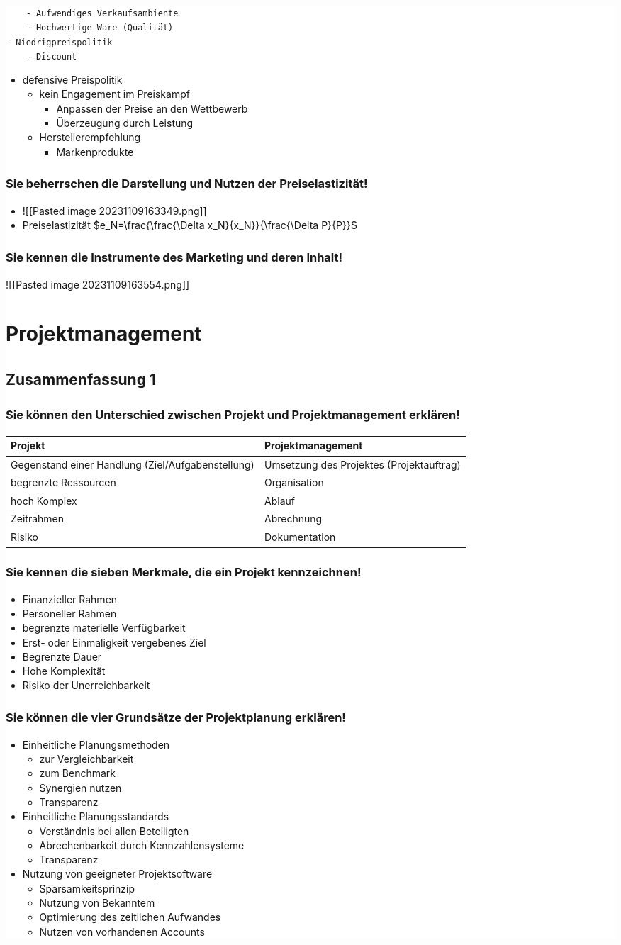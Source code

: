 		- Aufwendiges Verkaufsambiente
		- Hochwertige Ware (Qualität)
	- Niedrigpreispolitik
		- Discount
- defensive Preispolitik
	- kein Engagement im Preiskampf
		- Anpassen der Preise an den Wettbewerb
		- Überzeugung durch Leistung
	- Herstellerempfehlung
		- Markenprodukte
### Sie beherrschen die Darstellung und Nutzen der Preiselastizität! 
- ![[Pasted image 20231109163349.png]]
- Preiselastizität $e_N=\frac{\frac{\Delta x_N}{x_N}}{\frac{\Delta P}{P}}$ 
### Sie kennen die Instrumente des Marketing und deren Inhalt!
![[Pasted image 20231109163554.png]]

# Projektmanagement
## Zusammenfassung 1
### Sie können den Unterschied zwischen Projekt und Projektmanagement erklären! 
| Projekt | Projektmanagement |
| :---- | :---- |
| Gegenstand einer Handlung (Ziel/Aufgabenstellung) | Umsetzung des Projektes (Projektauftrag) |
| begrenzte Ressourcen | Organisation |
| hoch Komplex | Ablauf |
|Zeitrahmen | Abrechnung |
| Risiko | Dokumentation |
### Sie kennen die sieben Merkmale, die ein Projekt kennzeichnen! 
- Finanzieller Rahmen
- Personeller Rahmen
- begrenzte materielle Verfügbarkeit
- Erst- oder Einmaligkeit vergebenes Ziel
- Begrenzte Dauer 
- Hohe Komplexität
- Risiko der Unerreichbarkeit 
### Sie können die vier Grundsätze der Projektplanung erklären!
- Einheitliche Planungsmethoden
	- zur Vergleichbarkeit
	- zum Benchmark
	- Synergien nutzen
	- Transparenz
- Einheitliche Planungsstandards
	- Verständnis bei allen Beteiligten
	- Abrechenbarkeit durch Kennzahlensysteme
	- Transparenz
- Nutzung von geeigneter Projektsoftware
	- Sparsamkeitsprinzip
	- Nutzung von Bekanntem
	- Optimierung des zeitlichen Aufwandes
	- Nutzen von vorhandenen Accounts